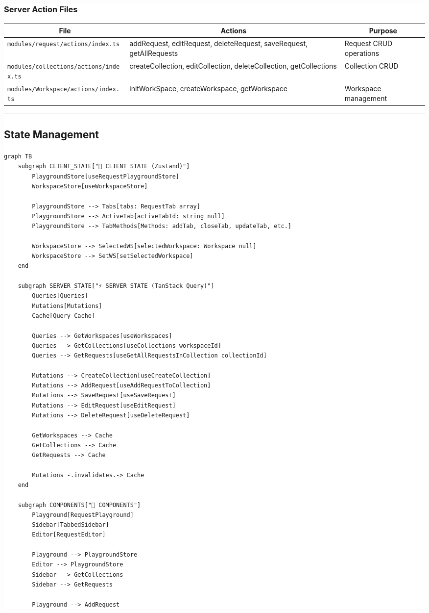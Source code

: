 ```
```

### **Server Action Files**

| File | Actions | Purpose |
|------|---------|---------|
| `modules/request/actions/index.ts` | addRequest, editRequest, deleteRequest, saveRequest, getAllRequests | Request CRUD operations |
| `modules/collections/actions/index.ts` | createCollection, editCollection, deleteCollection, getCollections | Collection CRUD |
| `modules/Workspace/actions/index.ts` | initWorkSpace, createWorkspace, getWorkspace | Workspace management |

---

## State Management

```mermaid
graph TB
    subgraph CLIENT_STATE["🎯 CLIENT STATE (Zustand)"]
        PlaygroundStore[useRequestPlaygroundStore]
        WorkspaceStore[useWorkspaceStore]
        
        PlaygroundStore --> Tabs[tabs: RequestTab array]
        PlaygroundStore --> ActiveTab[activeTabId: string null]
        PlaygroundStore --> TabMethods[Methods: addTab, closeTab, updateTab, etc.]
        
        WorkspaceStore --> SelectedWS[selectedWorkspace: Workspace null]
        WorkspaceStore --> SetWS[setSelectedWorkspace]
    end
    
    subgraph SERVER_STATE["⚡ SERVER STATE (TanStack Query)"]
        Queries[Queries]
        Mutations[Mutations]
        Cache[Query Cache]
        
        Queries --> GetWorkspaces[useWorkspaces]
        Queries --> GetCollections[useCollections workspaceId]
        Queries --> GetRequests[useGetAllRequestsInCollection collectionId]
        
        Mutations --> CreateCollection[useCreateCollection]
        Mutations --> AddRequest[useAddRequestToCollection]
        Mutations --> SaveRequest[useSaveRequest]
        Mutations --> EditRequest[useEditRequest]
        Mutations --> DeleteRequest[useDeleteRequest]
        
        GetWorkspaces --> Cache
        GetCollections --> Cache
        GetRequests --> Cache
        
        Mutations -.invalidates.-> Cache
    end
    
    subgraph COMPONENTS["🎨 COMPONENTS"]
        Playground[RequestPlayground]
        Sidebar[TabbedSidebar]
        Editor[RequestEditor]
        
        Playground --> PlaygroundStore
        Editor --> PlaygroundStore
        Sidebar --> GetCollections
        Sidebar --> GetRequests
        
        Playground --> AddRequest
```